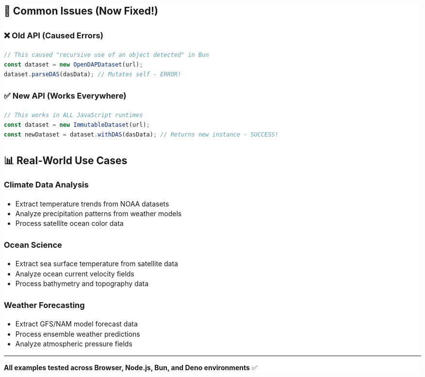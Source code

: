 ## 🐛 Common Issues (Now Fixed!)

### ❌ Old API (Caused Errors)
```javascript
// This caused "recursive use of an object detected" in Bun
const dataset = new OpenDAPDataset(url);
dataset.parseDAS(dasData); // Mutates self - ERROR!
```

### ✅ New API (Works Everywhere)
```javascript
// This works in ALL JavaScript runtimes
const dataset = new ImmutableDataset(url);
const newDataset = dataset.withDAS(dasData); // Returns new instance - SUCCESS!
```

## 📊 Real-World Use Cases

### Climate Data Analysis
- Extract temperature trends from NOAA datasets
- Analyze precipitation patterns from weather models
- Process satellite ocean color data

### Ocean Science
- Extract sea surface temperature from satellite data
- Analyze ocean current velocity fields
- Process bathymetry and topography data

### Weather Forecasting
- Extract GFS/NAM model forecast data
- Process ensemble weather predictions
- Analyze atmospheric pressure fields

---

**All examples tested across Browser, Node.js, Bun, and Deno environments** ✅